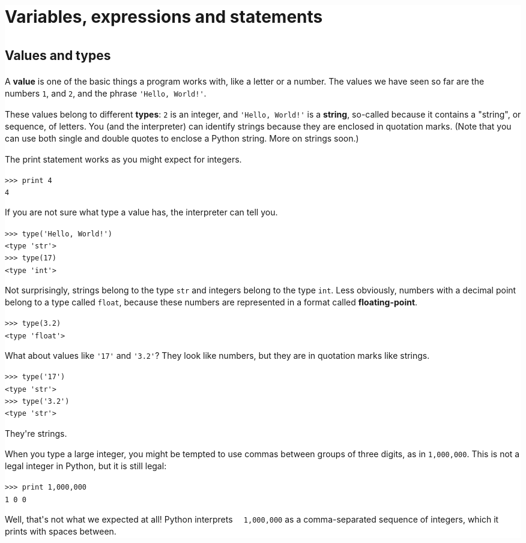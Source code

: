 
# Variables, expressions and statements

## Values and types

A **value** is one of the basic things a program works with, like a
letter or a number. The values we have seen so far are the numbers
`1`, and `2`, and the phrase `'Hello, World!'`.

These values belong to different **types**: `2` is an integer, and
`'Hello, World!'` is a **string**, so-called because it contains a
"string", or sequence, of letters. You (and the interpreter) can
identify strings because they are enclosed in quotation marks.  (Note
that you can use both single and double quotes to enclose a Python
string.  More on strings soon.)

The print statement works as you might expect for integers.

    >>> print 4
    4

If you are not sure what type a value has, the interpreter can tell you.

    >>> type('Hello, World!')
    <type 'str'>
    >>> type(17)
    <type 'int'>

Not surprisingly, strings belong to the type `str` and integers belong
to the type `int`. Less obviously, numbers with a decimal point belong
to a type called `float`, because these numbers are represented in a
format called **floating-point**.

    >>> type(3.2)
    <type 'float'>

What about values like `'17'` and `'3.2'`? They look like numbers, but
they are in quotation marks like strings.

    >>> type('17')
    <type 'str'>
    >>> type('3.2')
    <type 'str'>

They're strings.

When you type a large integer, you might be tempted to use commas
between groups of three digits, as in `1,000,000`. This is not a legal
integer in Python, but it is still legal:

    >>> print 1,000,000
    1 0 0

Well, that's not what we expected at all! Python interprets
`  1,000,000` as a comma-separated sequence of integers, which it prints
with spaces between.
